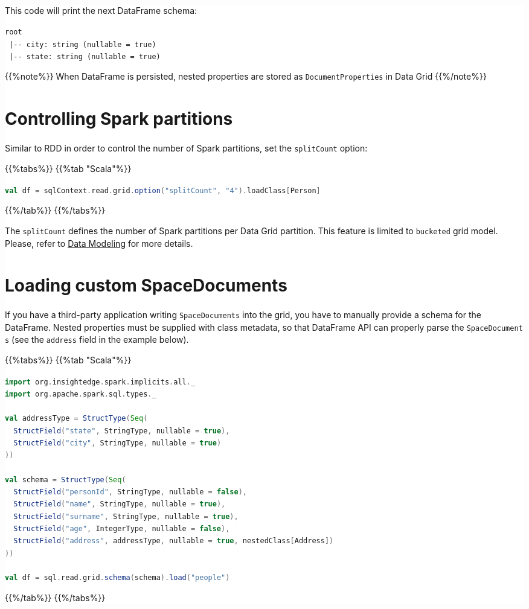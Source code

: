 This code will print the next DataFrame schema:

```
root
 |-- city: string (nullable = true)
 |-- state: string (nullable = true)
```

{{%note%}}
When DataFrame is persisted, nested properties are stored as `DocumentProperties` in Data Grid
{{%/note%}}


# Controlling Spark partitions

Similar to RDD in order to control the number of Spark partitions, set the `splitCount` option:

{{%tabs%}}
{{%tab "Scala"%}}
```scala
val df = sqlContext.read.grid.option("splitCount", "4").loadClass[Person]
```
{{%/tab%}}
{{%/tabs%}}

The `splitCount` defines the number of Spark partitions per Data Grid partition. This feature is limited to `bucketed` grid model. Please, refer to [Data Modeling](./modeling.html) for more details.


# Loading custom SpaceDocuments

If you have a third-party application writing `SpaceDocuments` into the grid, you have to manually provide a schema for the DataFrame. Nested properties must be supplied with class metadata, so that DataFrame API can properly parse the `SpaceDocuments` (see the `address` field in the example below).

{{%tabs%}}
{{%tab "Scala"%}}
```scala
import org.insightedge.spark.implicits.all._
import org.apache.spark.sql.types._

val addressType = StructType(Seq(
  StructField("state", StringType, nullable = true),
  StructField("city", StringType, nullable = true)
))

val schema = StructType(Seq(
  StructField("personId", StringType, nullable = false),
  StructField("name", StringType, nullable = true),
  StructField("surname", StringType, nullable = true),
  StructField("age", IntegerType, nullable = false),
  StructField("address", addressType, nullable = true, nestedClass[Address])
))

val df = sql.read.grid.schema(schema).load("people")
```
{{%/tab%}}
{{%/tabs%}}
